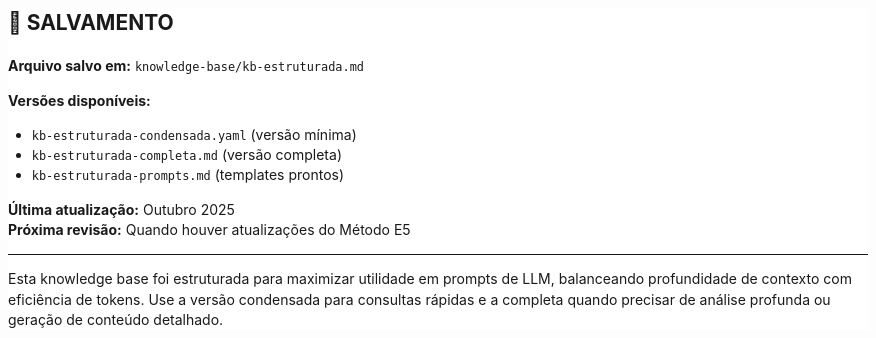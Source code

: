 
## **📁 SALVAMENTO**

**Arquivo salvo em:** `knowledge-base/kb-estruturada.md`

**Versões disponíveis:**

* `kb-estruturada-condensada.yaml` (versão mínima)  
* `kb-estruturada-completa.md` (versão completa)  
* `kb-estruturada-prompts.md` (templates prontos)

**Última atualização:** Outubro 2025  
 **Próxima revisão:** Quando houver atualizações do Método E5

---

Esta knowledge base foi estruturada para maximizar utilidade em prompts de LLM, balanceando profundidade de contexto com eficiência de tokens. Use a versão condensada para consultas rápidas e a completa quando precisar de análise profunda ou geração de conteúdo detalhado.

